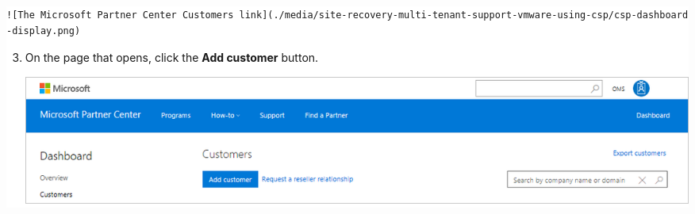     ![The Microsoft Partner Center Customers link](./media/site-recovery-multi-tenant-support-vmware-using-csp/csp-dashboard-display.png)

3. On the page that opens, click the **Add customer** button.

    ![The Add Customer button](./media/site-recovery-multi-tenant-support-vmware-using-csp/add-new-customer.png)
